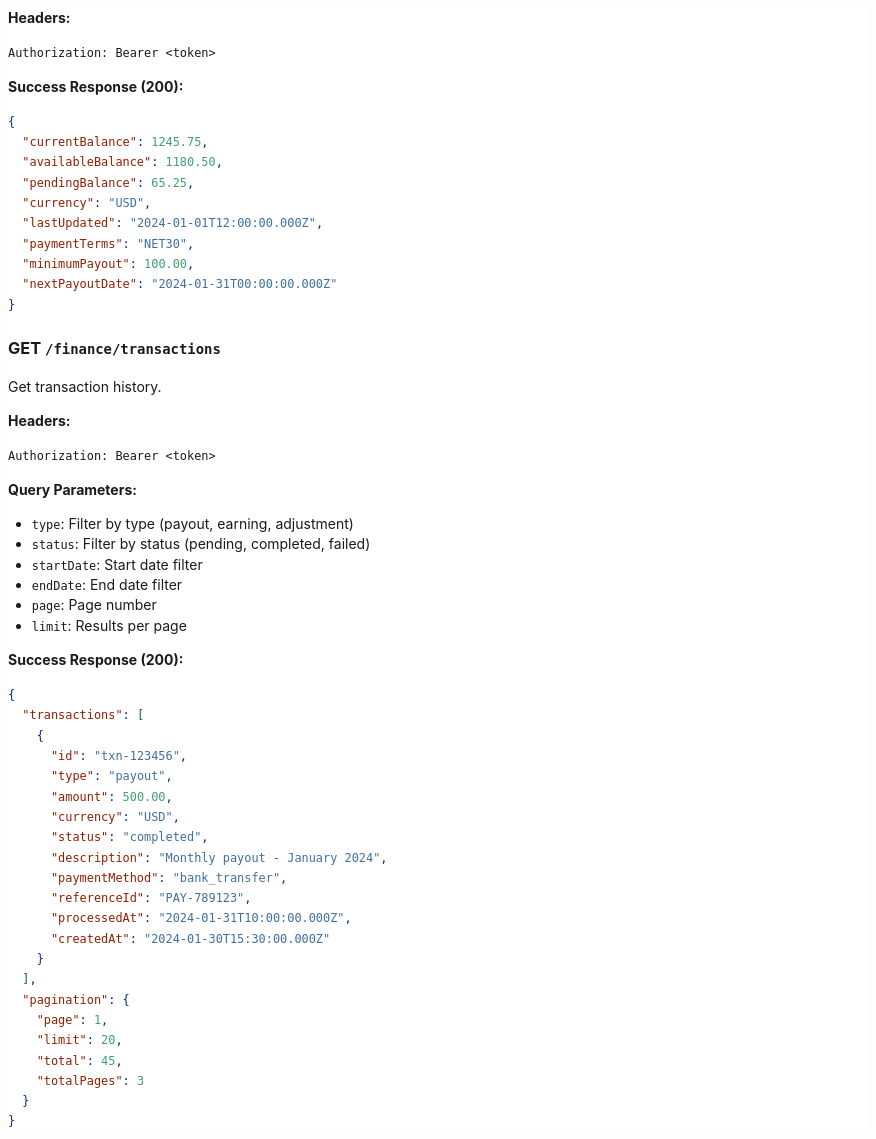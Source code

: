 **Headers:**
```
Authorization: Bearer <token>
```

**Success Response (200):**
```json
{
  "currentBalance": 1245.75,
  "availableBalance": 1180.50,
  "pendingBalance": 65.25,
  "currency": "USD",
  "lastUpdated": "2024-01-01T12:00:00.000Z",
  "paymentTerms": "NET30",
  "minimumPayout": 100.00,
  "nextPayoutDate": "2024-01-31T00:00:00.000Z"
}
```

### GET `/finance/transactions`
Get transaction history.

**Headers:**
```
Authorization: Bearer <token>
```

**Query Parameters:**
- `type`: Filter by type (payout, earning, adjustment)
- `status`: Filter by status (pending, completed, failed)
- `startDate`: Start date filter
- `endDate`: End date filter
- `page`: Page number
- `limit`: Results per page

**Success Response (200):**
```json
{
  "transactions": [
    {
      "id": "txn-123456",
      "type": "payout",
      "amount": 500.00,
      "currency": "USD",
      "status": "completed",
      "description": "Monthly payout - January 2024",
      "paymentMethod": "bank_transfer",
      "referenceId": "PAY-789123",
      "processedAt": "2024-01-31T10:00:00.000Z",
      "createdAt": "2024-01-30T15:30:00.000Z"
    }
  ],
  "pagination": {
    "page": 1,
    "limit": 20,
    "total": 45,
    "totalPages": 3
  }
}
```
